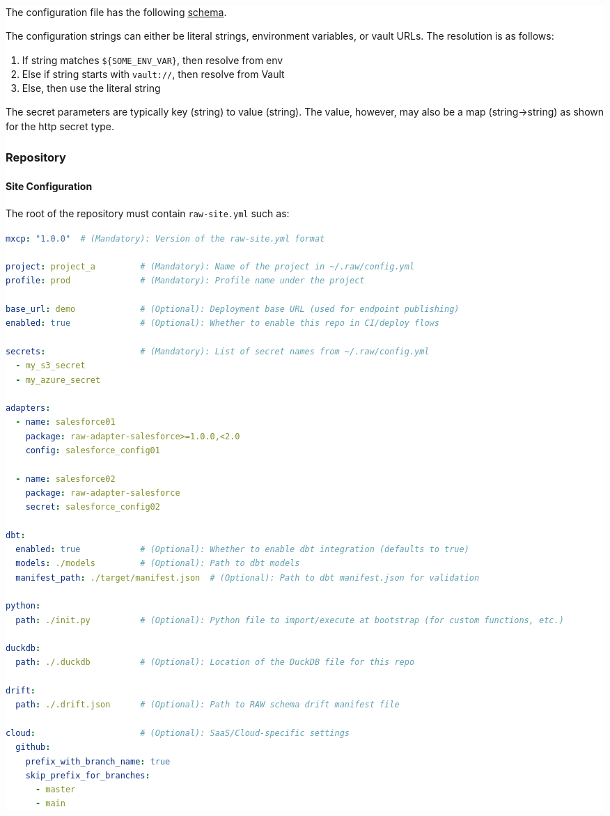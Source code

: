 The configuration file has the following [schema](../src/raw/config/schemas/raw-config-schema-1.0.0.json).

The configuration strings can either be literal strings, environment variables, or vault URLs. The resolution is as follows:
1. If string matches `${SOME_ENV_VAR}`, then resolve from env
2. Else if string starts with `vault://`, then resolve from Vault
3. Else, then use the literal string

The secret parameters are typically key (string) to value (string). The value, however, may also be a map (string->string) as shown for the http secret type.

### Repository

#### Site Configuration

The root of the repository must contain `raw-site.yml` such as:
```yaml
mxcp: "1.0.0"  # (Mandatory): Version of the raw-site.yml format

project: project_a         # (Mandatory): Name of the project in ~/.raw/config.yml
profile: prod              # (Mandatory): Profile name under the project

base_url: demo             # (Optional): Deployment base URL (used for endpoint publishing)
enabled: true              # (Optional): Whether to enable this repo in CI/deploy flows

secrets:                   # (Mandatory): List of secret names from ~/.raw/config.yml
  - my_s3_secret
  - my_azure_secret

adapters:
  - name: salesforce01
    package: raw-adapter-salesforce>=1.0.0,<2.0
    config: salesforce_config01

  - name: salesforce02
    package: raw-adapter-salesforce
    secret: salesforce_config02

dbt:
  enabled: true            # (Optional): Whether to enable dbt integration (defaults to true)
  models: ./models         # (Optional): Path to dbt models
  manifest_path: ./target/manifest.json  # (Optional): Path to dbt manifest.json for validation

python:
  path: ./init.py          # (Optional): Python file to import/execute at bootstrap (for custom functions, etc.)

duckdb:
  path: ./.duckdb          # (Optional): Location of the DuckDB file for this repo

drift:
  path: ./.drift.json      # (Optional): Path to RAW schema drift manifest file

cloud:                     # (Optional): SaaS/Cloud-specific settings
  github:
    prefix_with_branch_name: true
    skip_prefix_for_branches:
      - master
      - main
```
